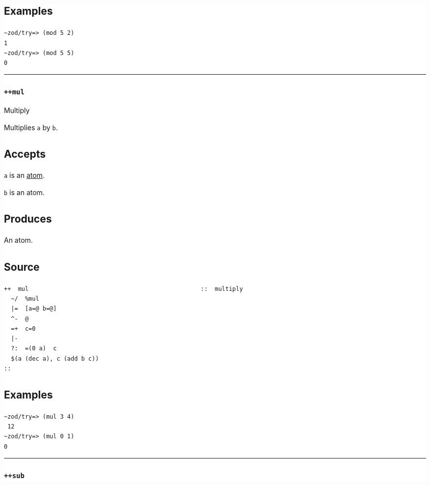 Examples
--------

    ~zod/try=> (mod 5 2)
    1
    ~zod/try=> (mod 5 5)
    0



***
### `++mul`

Multiply

Multiplies `a` by `b`.

Accepts
-------

`a` is an [atom]().

`b` is an atom.

Produces
--------

An atom.

Source
------

    ++  mul                                                 ::  multiply
      ~/  %mul
      |=  [a=@ b=@]
      ^-  @
      =+  c=0
      |-
      ?:  =(0 a)  c
      $(a (dec a), c (add b c))
    ::

Examples
--------

    ~zod/try=> (mul 3 4)
     12 
    ~zod/try=> (mul 0 1) 
    0



***
### `++sub`
